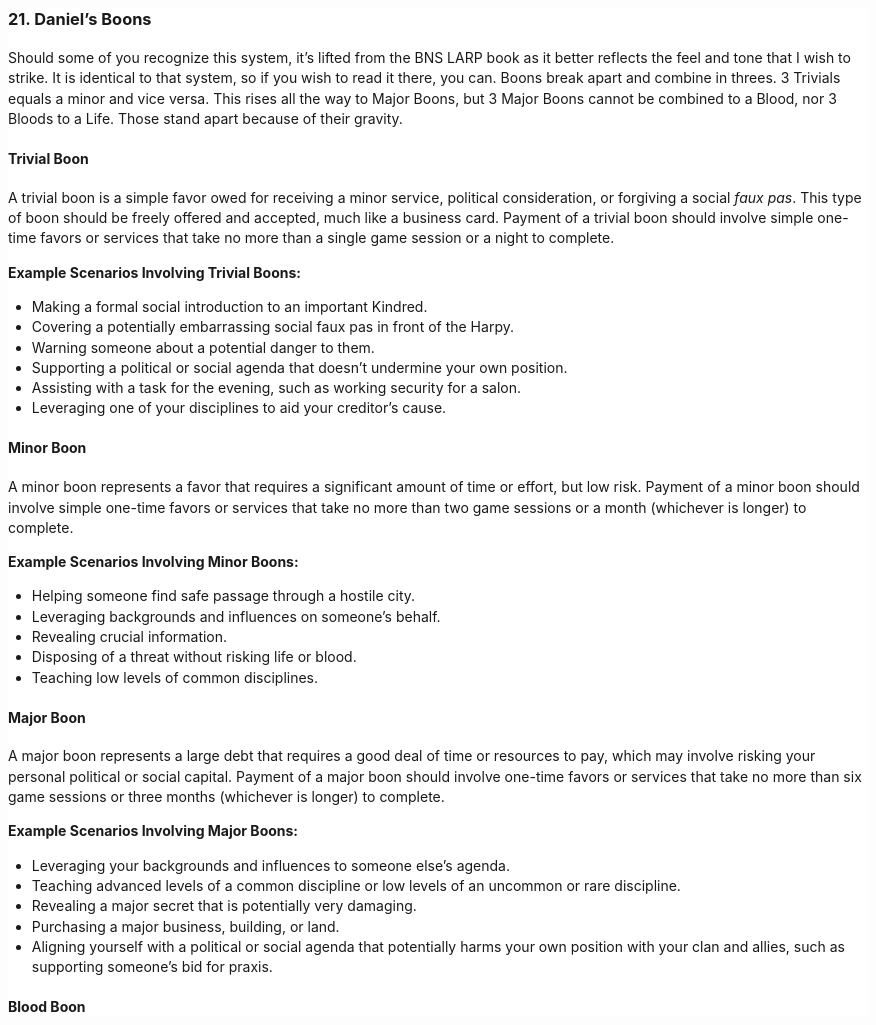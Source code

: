 ### 21. Daniel’s Boons
Should some of you recognize this system, it’s lifted from the BNS LARP book as it better reflects the feel and tone that I wish to strike.  It is identical to that system, so if you wish to read it there, you can.  Boons break apart and combine in threes.  3 Trivials equals a minor and vice versa.  This rises all the way to Major Boons, but 3 Major Boons cannot be combined to a Blood, nor 3 Bloods to a Life.  Those stand apart because of their gravity.

#### Trivial Boon

A trivial boon is a simple favor owed for receiving a minor service, political consideration, or forgiving a social *faux pas*. This type of boon should be freely offered and accepted, much like a business card. Payment of a trivial boon should involve simple one-time favors or services that take no more than a single game session or a night to complete.

**Example Scenarios Involving Trivial Boons:**

- Making a formal social introduction to an important Kindred.
- Covering a potentially embarrassing social faux pas in front of the Harpy.
- Warning someone about a potential danger to them.
- Supporting a political or social agenda that doesn’t undermine your own position.
- Assisting with a task for the evening, such as working security for a salon.
- Leveraging one of your disciplines to aid your creditor’s cause.

#### Minor Boon

A minor boon represents a favor that requires a significant amount of time or effort, but low risk. Payment of a minor boon should involve simple one-time favors or services that take no more than two game sessions or a month (whichever is longer) to complete.

**Example Scenarios Involving Minor Boons:**

- Helping someone find safe passage through a hostile city.
- Leveraging backgrounds and influences on someone’s behalf.
- Revealing crucial information.
- Disposing of a threat without risking life or blood.
- Teaching low levels of common disciplines.

#### Major Boon

A major boon represents a large debt that requires a good deal of time or resources to pay, which may involve risking your personal political or social capital. Payment of a major boon should involve one-time favors or services that take no more than six game sessions or three months (whichever is longer) to complete.

**Example Scenarios Involving Major Boons:**

- Leveraging your backgrounds and influences to someone else’s agenda.
- Teaching advanced levels of a common discipline or low levels of an uncommon or rare discipline.
- Revealing a major secret that is potentially very damaging.
- Purchasing a major business, building, or land.
- Aligning yourself with a political or social agenda that potentially harms your own position with your clan and allies, such as supporting someone’s bid for praxis.

#### Blood Boon
